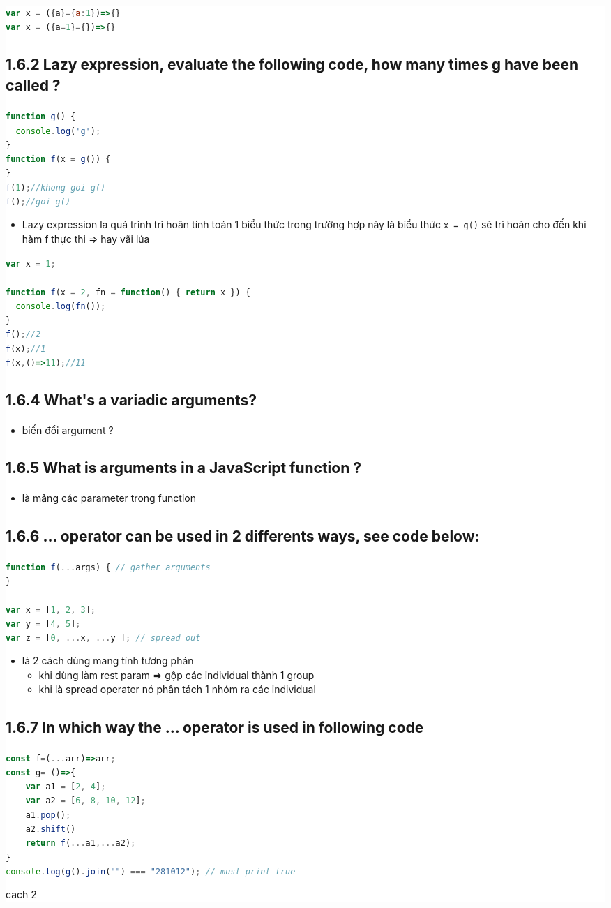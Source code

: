 ```javascript
var x = ({a}={a:1})=>{}
var x = ({a=1}={})=>{}
```
## 1.6.2 Lazy expression, evaluate the following code, how many times g have been called ?
```javascript
function g() {
  console.log('g');
}
function f(x = g()) {
}
f(1);//khong goi g()
f();//goi g()
```
* Lazy expression la quá trình trì hoãn tính toán 1 biểu thức trong trường hợp này là biểu thức `x = g()` sẽ trì hoãn cho đến khi hàm f thực thi => hay vãi lúa
```javascript
var x = 1;

function f(x = 2, fn = function() { return x }) {
  console.log(fn());
}
f();//2
f(x);//1
f(x,()=>11);//11

```
## 1.6.4 What's a variadic arguments?
* biến đổi argument ? 
## 1.6.5 What is arguments in a JavaScript function ?
* là mảng các parameter trong function
## 1.6.6 … operator can be used in 2 differents ways, see code below:
```javascript
function f(...args) { // gather arguments
}

var x = [1, 2, 3];
var y = [4, 5];
var z = [0, ...x, ...y ]; // spread out
```
* là 2 cách dùng mang tính tương phản
    * khi dùng làm rest param => gộp các individual thành 1 group 
    * khi là spread operater nó phân tách 1 nhóm ra các individual
## 1.6.7 In which way the … operator is used in following code
```javascript
const f=(...arr)=>arr;
const g= ()=>{
    var a1 = [2, 4];
    var a2 = [6, 8, 10, 12];
    a1.pop();
    a2.shift()
    return f(...a1,...a2);
}
console.log(g().join("") === "281012"); // must print true
```
cach 2
```javascript
```